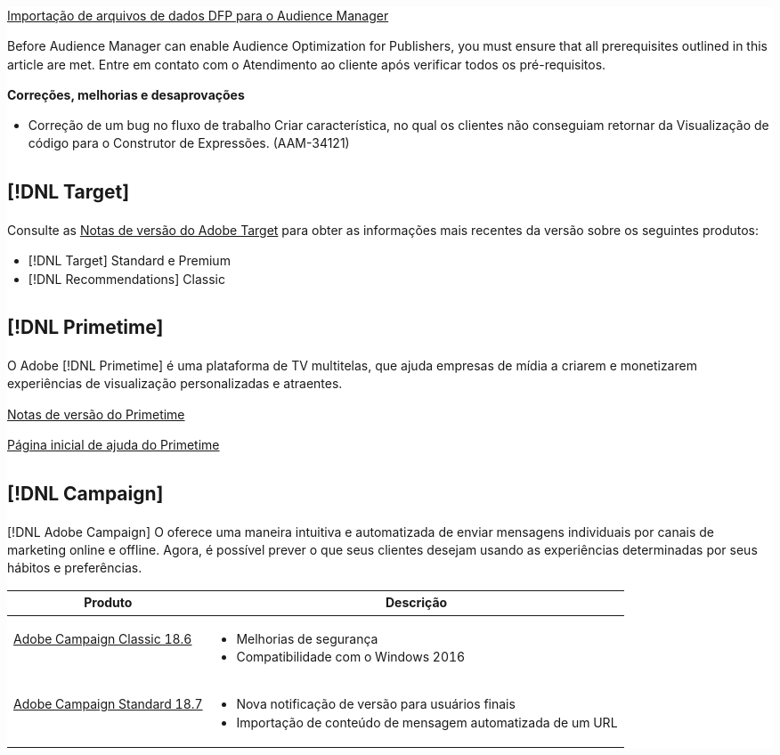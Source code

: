    <td colname="col1"> <p> <a href="https://marketing.adobe.com/resources/help/en_US/aam/import-dfp.html" format="https" scope="external"><span class="wintitle"> Importação de arquivos de dados DFP para o Audience Manager </span> </a> </p> </td> 
   <td colname="col2"> <p>Before  <span class="wintitle"> Audience Manager </span> can enable Audience Optimization for Publishers, you must ensure that all prerequisites outlined in this article are met. Entre em contato com o Atendimento ao cliente após verificar todos os pré-requisitos. </p> </td> 
  </tr> 
 </tbody> 
</table>

**Correções, melhorias e desaprovações**

* Correção de um bug no fluxo de trabalho Criar característica, no qual os clientes não conseguiam retornar da Visualização de código para o Construtor de Expressões. (AAM-34121)

## [!DNL Target]

Consulte as [Notas de versão do Adobe Target](https://docs.adobe.com/content/help/pt-BR/target/using/release-notes/release-notes.html) para obter as informações mais recentes da versão sobre os seguintes produtos:

* [!DNL Target] Standard e Premium
* [!DNL Recommendations] Classic

## [!DNL Primetime]

O Adobe [!DNL Primetime] é uma plataforma de TV multitelas, que ajuda empresas de mídia a criarem e monetizarem experiências de visualização personalizadas e atraentes.

[Notas de versão do Primetime](https://help.adobe.com/pt_BR/primetime/release_notes/index.html)

[Página inicial de ajuda do Primetime](https://helpx.adobe.com/br/support/primetime.html)

## [!DNL Campaign]

[!DNL  Adobe Campaign] O oferece uma maneira intuitiva e automatizada de enviar mensagens individuais por canais de marketing online e offline. Agora, é possível prever o que seus clientes desejam usando as experiências determinadas por seus hábitos e preferências.

<table id="table_AA9696B804BA4A618A3C8BD86699DEF5"> 
 <thead> 
  <tr> 
   <th colname="col1" class="entry"> Produto </th> 
   <th colname="col2" class="entry"> Descrição </th> 
  </tr> 
 </thead>
 <tbody> 
  <tr> 
   <td colname="col1"> <p> <a href="https://docs.adobe.com/content/help/pt-BR/campaign-classic/using/release-notes/latest-release.html" format="html" scope="external"> Adobe Campaign Classic 18.6 </a> </p> </td> 
   <td colname="col2"> <p> 
     <ul id="ul_284A332E59CE4CF3B4F99436C5146EB2"> 
      <li id="li_1D163EA3CF094D99A1D2E2A1B0BA41FB">Melhorias de segurança </li> 
      <li id="li_4EED5C9E661A424BA6C826A0E3952310">Compatibilidade com o Windows 2016 </li> 
     </ul> </p> </td> 
  </tr> 
  <tr> 
   <td colname="col1"> <p> <a href="https://helpx.adobe.com/br/campaign/standard/rn/using/release-notes.html" format="html" scope="external"> Adobe Campaign Standard 18.7 </a> </p> </td> 
   <td colname="col2"> <p> 
     <ul id="ul_2F016FD5F356411284F939EF7FBB1D45"> 
      <li id="li_E670D082B07E403183ADAF845108F227">Nova notificação de versão para usuários finais </li> 
      <li id="li_C6D48587352B4C32B5A7ECD18A8F1607">Importação de conteúdo de mensagem automatizada de um URL </li> 